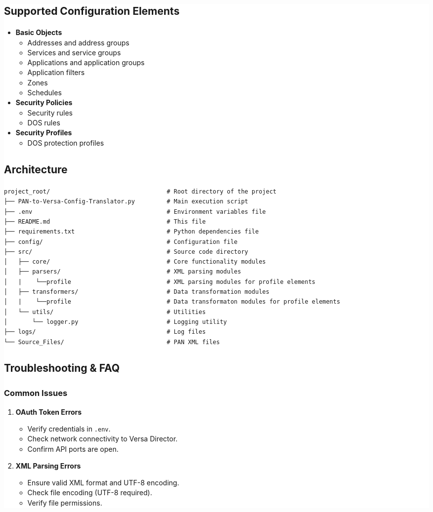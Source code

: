 ## **Supported Configuration Elements**

- **Basic Objects**
  - Addresses and address groups
  - Services and service groups
  - Applications and application groups
  - Application filters
  - Zones
  - Schedules
- **Security Policies**
  - Security rules
  - DOS rules
- **Security Profiles**
  - DOS protection profiles

## **Architecture**

```
project_root/                                 # Root directory of the project
├── PAN-to-Versa-Config-Translator.py         # Main execution script
├── .env                                      # Environment variables file
├── README.md                                 # This file
├── requirements.txt                          # Python dependencies file
├── config/                                   # Configuration file
├── src/                                      # Source code directory
│   ├── core/                                 # Core functionality modules
│   ├── parsers/                              # XML parsing modules
│   |    └──profile                           # XML parsing modules for profile elements
│   ├── transformers/                         # Data transformation modules
│   |    └──profile                           # Data transformaton modules for profile elements
│   └── utils/                                # Utilities
│       └── logger.py                         # Logging utility
├── logs/                                     # Log files
└── Source_Files/                             # PAN XML files
```

## **Troubleshooting & FAQ**

### Common Issues

1. **OAuth Token Errors**

   - Verify credentials in `.env`.
   - Check network connectivity to Versa Director.
   - Confirm API ports are open.

2. **XML Parsing Errors**

   - Ensure valid XML format and UTF-8 encoding.
   - Check file encoding (UTF-8 required).
   - Verify file permissions.
